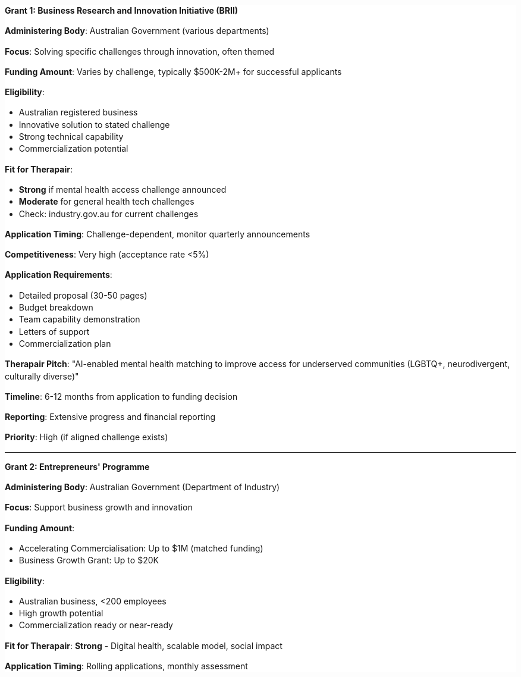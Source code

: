 **Grant 1: Business Research and Innovation Initiative (BRII)**

**Administering Body**: Australian Government (various departments)

**Focus**: Solving specific challenges through innovation, often themed

**Funding Amount**: Varies by challenge, typically $500K-2M+ for successful applicants

**Eligibility**:
- Australian registered business
- Innovative solution to stated challenge
- Strong technical capability
- Commercialization potential

**Fit for Therapair**: 
- **Strong** if mental health access challenge announced
- **Moderate** for general health tech challenges
- Check: industry.gov.au for current challenges

**Application Timing**: Challenge-dependent, monitor quarterly announcements

**Competitiveness**: Very high (acceptance rate <5%)

**Application Requirements**:
- Detailed proposal (30-50 pages)
- Budget breakdown
- Team capability demonstration
- Letters of support
- Commercialization plan

**Therapair Pitch**: "AI-enabled mental health matching to improve access for underserved communities (LGBTQ+, neurodivergent, culturally diverse)"

**Timeline**: 6-12 months from application to funding decision

**Reporting**: Extensive progress and financial reporting

**Priority**: High (if aligned challenge exists)

---

**Grant 2: Entrepreneurs' Programme**

**Administering Body**: Australian Government (Department of Industry)

**Focus**: Support business growth and innovation

**Funding Amount**: 
- Accelerating Commercialisation: Up to $1M (matched funding)
- Business Growth Grant: Up to $20K

**Eligibility**:
- Australian business, <200 employees
- High growth potential
- Commercialization ready or near-ready

**Fit for Therapair**: **Strong** - Digital health, scalable model, social impact

**Application Timing**: Rolling applications, monthly assessment
